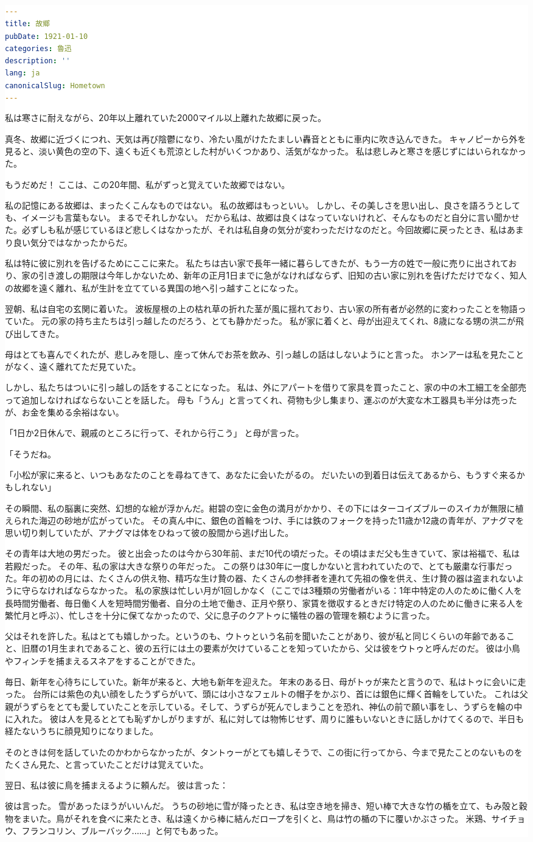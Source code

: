 ```yaml
---
title: 故鄉
pubDate: 1921-01-10
categories: 魯迅
description: ''
lang: ja
canonicalSlug: Hometown
---
```


私は寒さに耐えながら、20年以上離れていた2000マイル以上離れた故郷に戻った。

真冬、故郷に近づくにつれ、天気は再び陰鬱になり、冷たい風がけたたましい轟音とともに車内に吹き込んできた。 キャノピーから外を見ると、淡い黄色の空の下、遠くも近くも荒涼とした村がいくつかあり、活気がなかった。 私は悲しみと寒さを感じずにはいられなかった。

もうだめだ！ ここは、この20年間、私がずっと覚えていた故郷ではない。

私の記憶にある故郷は、まったくこんなものではない。 私の故郷はもっといい。 しかし、その美しさを思い出し、良さを語ろうとしても、イメージも言葉もない。 まるでそれしかない。 だから私は、故郷は良くはなっていないけれど、そんなものだと自分に言い聞かせた。必ずしも私が感じているほど悲しくはなかったが、それは私自身の気分が変わっただけなのだと。今回故郷に戻ったとき、私はあまり良い気分ではなかったからだ。

私は特に彼に別れを告げるためにここに来た。 私たちは古い家で長年一緒に暮らしてきたが、もう一方の姓で一般に売りに出されており、家の引き渡しの期限は今年しかないため、新年の正月1日までに急がなければならず、旧知の古い家に別れを告げただけでなく、知人の故郷を遠く離れ、私が生計を立てている異国の地へ引っ越すことになった。

翌朝、私は自宅の玄関に着いた。 波板屋根の上の枯れ草の折れた茎が風に揺れており、古い家の所有者が必然的に変わったことを物語っていた。 元の家の持ち主たちは引っ越したのだろう、とても静かだった。 私が家に着くと、母が出迎えてくれ、8歳になる甥の洪二が飛び出してきた。

母はとても喜んでくれたが、悲しみを隠し、座って休んでお茶を飲み、引っ越しの話はしないようにと言った。 ホンアーは私を見たことがなく、遠く離れてただ見ていた。

しかし、私たちはついに引っ越しの話をすることになった。 私は、外にアパートを借りて家具を買ったこと、家の中の木工細工を全部売って追加しなければならないことを話した。 母も「うん」と言ってくれ、荷物も少し集まり、運ぶのが大変な木工器具も半分は売ったが、お金を集める余裕はない。

「1日か2日休んで、親戚のところに行って、それから行こう」 と母が言った。

「そうだね。

「小松が家に来ると、いつもあなたのことを尋ねてきて、あなたに会いたがるの。 だいたいの到着日は伝えてあるから、もうすぐ来るかもしれない」

その瞬間、私の脳裏に突然、幻想的な絵が浮かんだ。紺碧の空に金色の満月がかかり、その下にはターコイズブルーのスイカが無限に植えられた海辺の砂地が広がっていた。 その真ん中に、銀色の首輪をつけ、手には鉄のフォークを持った11歳か12歳の青年が、アナグマを思い切り刺していたが、アナグマは体をひねって彼の股間から逃げ出した。

その青年は大地の男だった。 彼と出会ったのは今から30年前、まだ10代の頃だった。その頃はまだ父も生きていて、家は裕福で、私は若殿だった。 その年、私の家は大きな祭りの年だった。 この祭りは30年に一度しかないと言われていたので、とても厳粛な行事だった。年の初めの月には、たくさんの供え物、精巧な生け贄の器、たくさんの参拝者を連れて先祖の像を供え、生け贄の器は盗まれないように守らなければならなかった。 私の家族は忙しい月が1回しかなく（ここでは3種類の労働者がいる：1年中特定の人のために働く人を長時間労働者、毎日働く人を短時間労働者、自分の土地で働き、正月や祭り、家賃を徴収するときだけ特定の人のために働きに来る人を繁忙月と呼ぶ）、忙しさを十分に保てなかったので、父に息子のクアトゥに犠牲の器の管理を頼むように言った。

父はそれを許した。私はとても嬉しかった。というのも、ウトゥという名前を聞いたことがあり、彼が私と同じくらいの年齢であること、旧暦の1月生まれであること、彼の五行には土の要素が欠けていることを知っていたから、父は彼をウトゥと呼んだのだ。 彼は小鳥やフィンチを捕まえるスネアをすることができた。

毎日、新年を心待ちにしていた。新年が来ると、大地も新年を迎えた。 年末のある日、母がトゥが来たと言うので、私はトゥに会いに走った。 台所には紫色の丸い顔をしたうずらがいて、頭には小さなフェルトの帽子をかぶり、首には銀色に輝く首輪をしていた。 これは父親がうずらをとても愛していたことを示している。そして、うずらが死んでしまうことを恐れ、神仏の前で願い事をし、うずらを輪の中に入れた。 彼は人を見るととても恥ずかしがりますが、私に対しては物怖じせず、周りに誰もいないときに話しかけてくるので、半日も経たないうちに顔見知りになりました。

そのときは何を話していたのかわからなかったが、タントゥーがとても嬉しそうで、この街に行ってから、今まで見たことのないものをたくさん見た、と言っていたことだけは覚えていた。

翌日、私は彼に鳥を捕まえるように頼んだ。 彼は言った：

彼は言った。 雪があったほうがいいんだ。 うちの砂地に雪が降ったとき、私は空き地を掃き、短い棒で大きな竹の楯を立て、もみ殻と穀物をまいた。鳥がそれを食べに来たとき、私は遠くから棒に結んだロープを引くと、鳥は竹の楯の下に覆いかぶさった。 米鶏、サイチョウ、フランコリン、ブルーバック......」と何でもあった。
